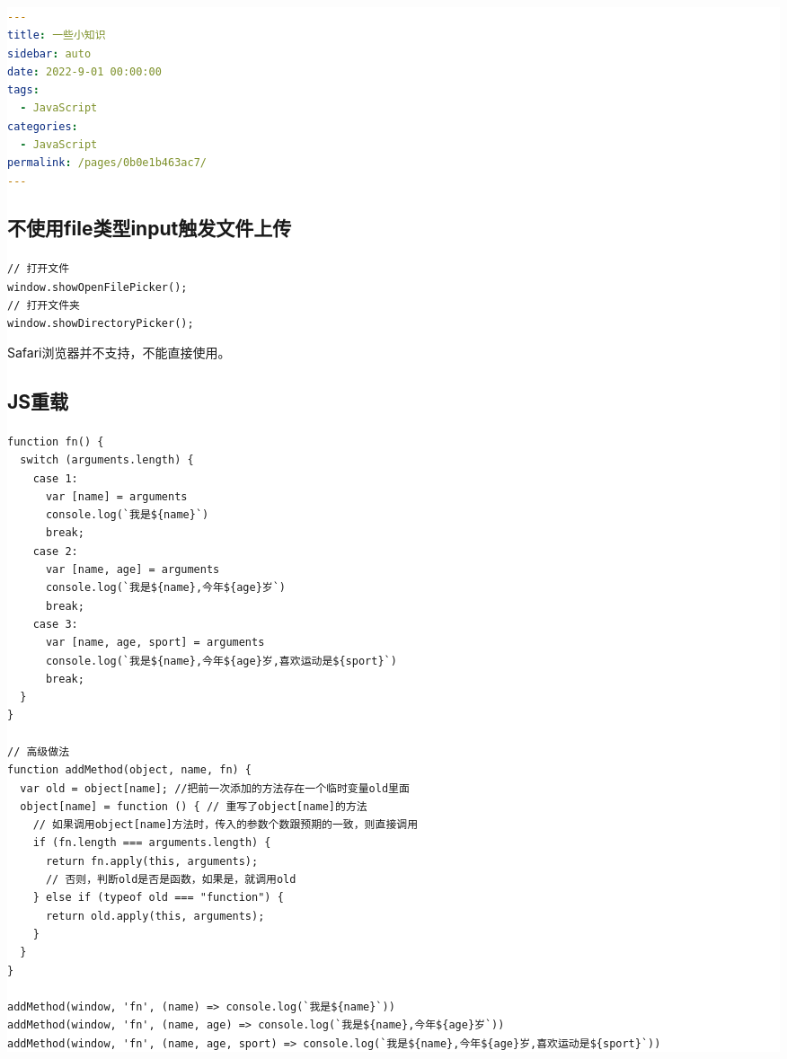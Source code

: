 ```yaml
---
title: 一些小知识
sidebar: auto
date: 2022-9-01 00:00:00
tags: 
  - JavaScript
categories: 
  - JavaScript
permalink: /pages/0b0e1b463ac7/
---
```


## 不使用file类型input触发文件上传
```
// 打开文件
window.showOpenFilePicker();
// 打开文件夹
window.showDirectoryPicker();
```
Safari浏览器并不支持，不能直接使用。

## JS重载

```
function fn() {
  switch (arguments.length) {
    case 1:
      var [name] = arguments
      console.log(`我是${name}`)
      break;
    case 2:
      var [name, age] = arguments
      console.log(`我是${name},今年${age}岁`)
      break;
    case 3:
      var [name, age, sport] = arguments
      console.log(`我是${name},今年${age}岁,喜欢运动是${sport}`)
      break;
  }
}

// 高级做法
function addMethod(object, name, fn) {
  var old = object[name]; //把前一次添加的方法存在一个临时变量old里面
  object[name] = function () { // 重写了object[name]的方法
    // 如果调用object[name]方法时，传入的参数个数跟预期的一致，则直接调用
    if (fn.length === arguments.length) {
      return fn.apply(this, arguments);
      // 否则，判断old是否是函数，如果是，就调用old
    } else if (typeof old === "function") {
      return old.apply(this, arguments);
    }
  }
}

addMethod(window, 'fn', (name) => console.log(`我是${name}`))
addMethod(window, 'fn', (name, age) => console.log(`我是${name},今年${age}岁`))
addMethod(window, 'fn', (name, age, sport) => console.log(`我是${name},今年${age}岁,喜欢运动是${sport}`))

```
